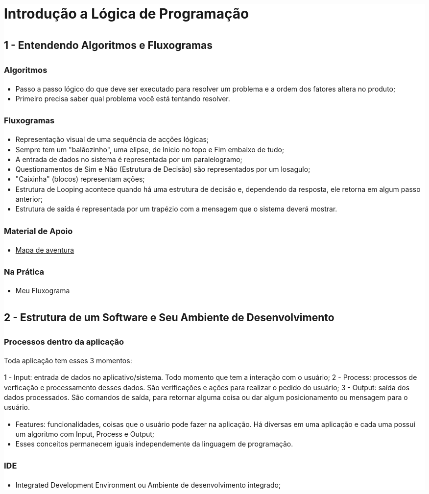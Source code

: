 
# Introdução a Lógica de Programação

## 1 - Entendendo Algoritmos e Fluxogramas

### Algoritmos

- Passo a passo lógico do que deve ser executado para resolver um problema e a ordem dos fatores altera no produto;
- Primeiro precisa saber qual problema você está tentando resolver.

### Fluxogramas
- Representação visual de uma sequência de acções lógicas;
- Sempre tem um "balãozinho", uma elipse, de Inicio no topo e Fim embaixo de tudo;
- A entrada de dados no sistema é representada por um paralelogramo;
- Questionamentos de Sim e Não (Estrutura de Decisão) são representados por um losagulo;
- "Caixinha" (blocos) representam ações;
- Estrutura de Looping acontece quando há uma estrutura de decisão e, dependendo da resposta, ele retorna em algum passo anterior;
- Estrutura de saída é representada por um trapézio com a mensagem que o sistema deverá mostrar.

### Material de Apoio
- [Mapa de aventura](https://helpful-jump-17b.notion.site/Mapa-de-aventura-91f3e9bd923842149d4dba754dc65c07)

### Na Prática
- [Meu Fluxograma](https://www.tldraw.com/s/v2_c_JTicnQ9E9cQL59ehTGyPW?viewport=-1080%2C-158%2C3316%2C1580&page=page%3Apage)

## 2 - Estrutura de um Software e Seu Ambiente de Desenvolvimento

### Processos dentro da aplicação

Toda aplicação tem esses 3 momentos:

1 - Input: entrada de dados no aplicativo/sistema. Todo momento que tem a interação com o usuário;
2 - Process: processos de verficação e processamento desses dados. São verificações e ações para realizar o pedido do usuário;
3 - Output: saída dos dados processados. São comandos de saída, para retornar alguma coisa ou dar algum posicionamento ou mensagem para o usuário.
- Features: funcionalidades, coisas que o usuário pode fazer na aplicação. Há diversas em uma aplicação e cada uma possuí um algoritmo com Input, Process e Output;
- Esses conceitos permanecem iguais independemente da linguagem de programação.

###  IDE


- Integrated Development Environment ou Ambiente de desenvolvimento integrado;
